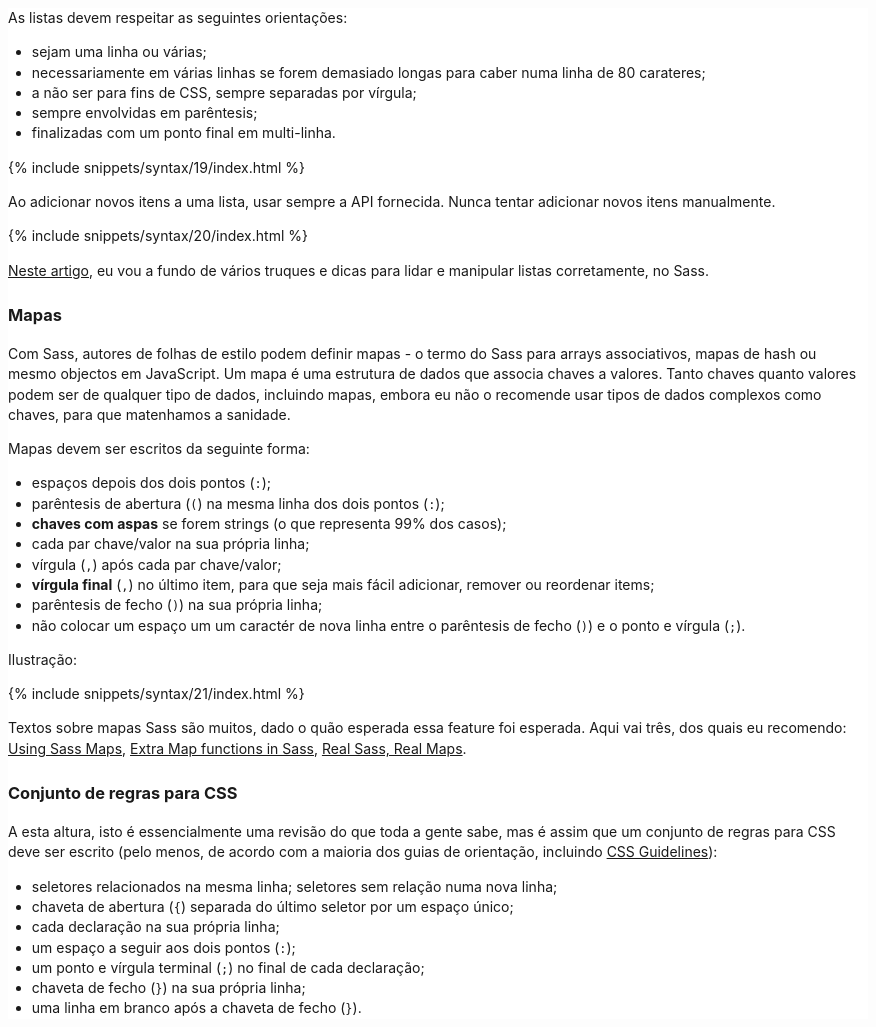 As listas devem respeitar as seguintes orientações:

* sejam uma linha ou várias;
* necessariamente em várias linhas se forem demasiado longas para caber numa linha de 80 carateres;
* a não ser para fins de CSS, sempre separadas por vírgula;
* sempre envolvidas em parêntesis;
* finalizadas com um ponto final em multi-linha.

{% include snippets/syntax/19/index.html %}

Ao adicionar novos itens a uma lista, usar sempre a API fornecida. Nunca tentar adicionar novos itens manualmente.

{% include snippets/syntax/20/index.html %}

[Neste artigo](https://kittygiraudel.com/2013/07/15/understanding-sass-lists/), eu vou a fundo de vários truques e dicas para lidar e manipular listas corretamente, no Sass.

### Mapas

Com Sass, autores de folhas de estilo podem definir mapas - o termo do Sass para arrays associativos, mapas de hash ou mesmo objectos em JavaScript. Um mapa é uma estrutura de dados que associa chaves a valores. Tanto chaves quanto valores podem ser de qualquer tipo de dados, incluindo mapas, embora eu não o recomende usar tipos de dados complexos como chaves, para que matenhamos a sanidade.

Mapas devem ser escritos da seguinte forma:

* espaços depois dos dois pontos (`:`);
* parêntesis de abertura (`(`) na mesma linha dos dois pontos (`:`);
* **chaves com aspas** se forem strings (o que representa 99% dos casos);
* cada par chave/valor na sua própria linha;
* vírgula (`,`) após cada par chave/valor;
* **vírgula final** (`,`) no último item, para que seja mais fácil adicionar, remover ou reordenar items;
* parêntesis de fecho (`)`) na sua própria linha;
* não colocar um espaço um um caractér de nova linha entre o parêntesis de fecho (`)`) e o ponto e vírgula (`;`).

Ilustração:

{% include snippets/syntax/21/index.html %}

Textos sobre mapas Sass são muitos, dado o quão esperada essa feature foi esperada. Aqui vai três, dos quais eu recomendo: [Using Sass Maps](https://www.sitepoint.com/using-sass-maps/), [Extra Map functions in Sass](https://www.sitepoint.com/extra-map-functions-sass/), [Real Sass, Real Maps](http://blog.grayghostvisuals.com/sass/real-sass-real-maps/).

### Conjunto de regras para CSS

A esta altura, isto é essencialmente uma revisão do que toda a gente sabe, mas é assim que um conjunto de regras para CSS deve ser escrito (pelo menos, de acordo com a maioria dos guias de orientação, incluindo [CSS Guidelines](https://cssguidelin.es/#anatomy-of-a-ruleset)):

* seletores relacionados na mesma linha; seletores sem relação numa nova linha;
* chaveta de abertura (`{`) separada do último seletor por um espaço único;
* cada declaração na sua própria linha;
* um espaço a seguir aos dois pontos (`:`);
* um ponto e vírgula terminal (`;`) no final de cada declaração;
* chaveta de fecho (`}`) na sua própria linha;
* uma linha em branco após a chaveta de fecho (`}`).
